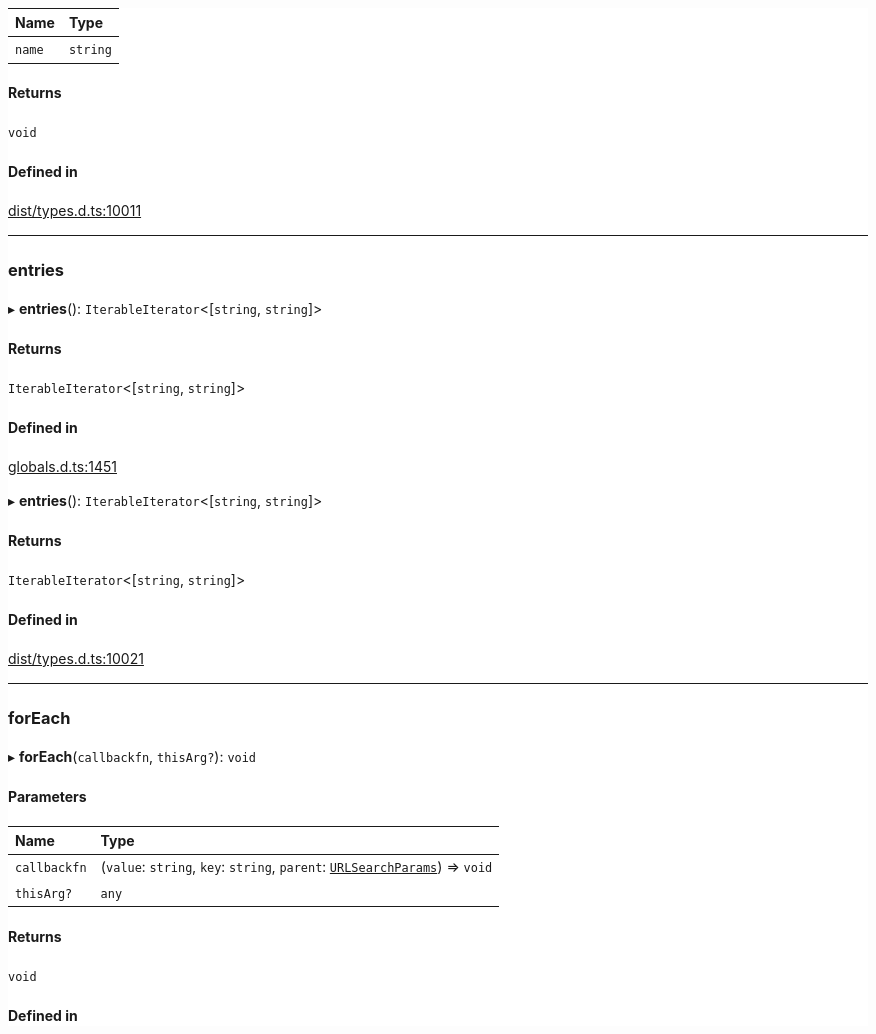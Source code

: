 | Name | Type |
| :------ | :------ |
| `name` | `string` |

#### Returns

`void`

#### Defined in

[dist/types.d.ts:10011](https://github.com/valgaze/bun-types/blob/6f8dbf8/dist/types.d.ts#L10011)

___

### entries

▸ **entries**(): `IterableIterator`<[`string`, `string`]\>

#### Returns

`IterableIterator`<[`string`, `string`]\>

#### Defined in

[globals.d.ts:1451](https://github.com/valgaze/bun-types/blob/6f8dbf8/globals.d.ts#L1451)

▸ **entries**(): `IterableIterator`<[`string`, `string`]\>

#### Returns

`IterableIterator`<[`string`, `string`]\>

#### Defined in

[dist/types.d.ts:10021](https://github.com/valgaze/bun-types/blob/6f8dbf8/dist/types.d.ts#L10021)

___

### forEach

▸ **forEach**(`callbackfn`, `thisArg?`): `void`

#### Parameters

| Name | Type |
| :------ | :------ |
| `callbackfn` | (`value`: `string`, `key`: `string`, `parent`: [`URLSearchParams`](https://github.com/oven-sh/bun-types/blob/master/api-docs/modules.md#urlsearchparams)) => `void` |
| `thisArg?` | `any` |

#### Returns

`void`

#### Defined in
